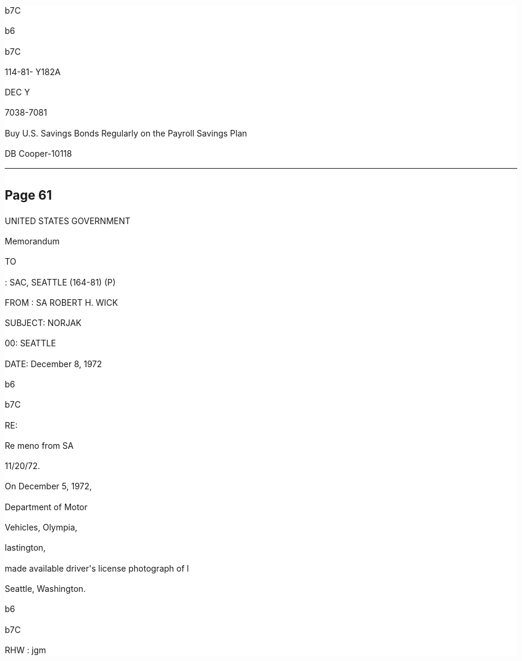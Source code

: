 b7C

b6

b7C

114-81- Y182A

DEC Y

7038-7081

Buy U.S. Savings Bonds Regularly on the Payroll Savings Plan

DB Cooper-10118

---

## Page 61

UNITED STATES GOVERNMENT

Memorandum

TO

: SAC, SEATTLE (164-81) (P)

FROM : SA ROBERT H. WICK

SUBJECT: NORJAK

00: SEATTLE

DATE: December 8, 1972

b6

b7C

RE:

Re meno from SA

11/20/72.

On December 5, 1972,

Department of Motor

Vehicles, Olympia,

lastington,

made available driver's license photograph of l

Seattle, Washington.

b6

b7C

RHW : jgm
